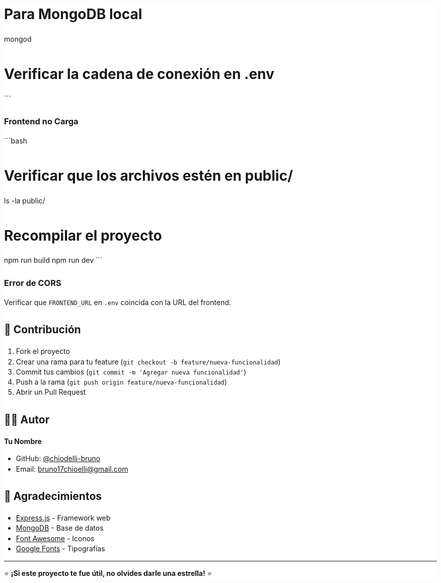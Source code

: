 # Para MongoDB local
mongod

# Verificar la cadena de conexión en .env
\`\`\`

### Frontend no Carga
\`\`\`bash
# Verificar que los archivos estén en public/
ls -la public/

# Recompilar el proyecto
npm run build
npm run dev
\`\`\`

### Error de CORS
Verificar que `FRONTEND_URL` en `.env` coincida con la URL del frontend.

## 🤝 Contribución

1. Fork el proyecto
2. Crear una rama para tu feature (`git checkout -b feature/nueva-funcionalidad`)
3. Commit tus cambios (`git commit -m 'Agregar nueva funcionalidad'`)
4. Push a la rama (`git push origin feature/nueva-funcionalidad`)
5. Abrir un Pull Request

## 👨‍💻 Autor

**Tu Nombre**
- GitHub: [@chiodelli-bruno](https://github.com/chiodelli-bruno)
- Email: bruno17chioelli@gmail.com

## 🙏 Agradecimientos

- [Express.js](https://expressjs.com/) - Framework web
- [MongoDB](https://www.mongodb.com/) - Base de datos
- [Font Awesome](https://fontawesome.com/) - Iconos
- [Google Fonts](https://fonts.google.com/) - Tipografías

---

⭐ **¡Si este proyecto te fue útil, no olvides darle una estrella!** ⭐
